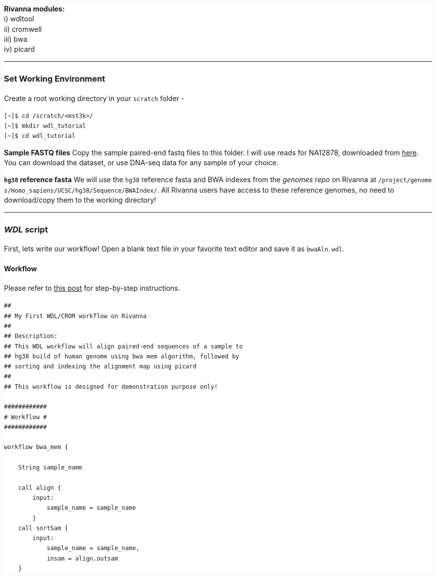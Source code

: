 **Rivanna modules:**  
  i) wdltool  
 ii) cromwell  
iii) bwa  
 iv) picard  

***

### Set Working Environment

Create a root working directory in your `scratch` folder - 
```
[~]$ cd /scratch/<mst3k>/
[~]$ mkdir wdl_tutorial
[~]$ cd wdl_tutorial
```

**Sample FASTQ files**
Copy the sample paired-end fastq files to this folder. I will use reads for NA12878, downloaded from [here](http://www.internationalgenome.org/data-portal/sample/NA12878). You can download the dataset, or use DNA-seq data for any sample of your choice.   

**`hg38` reference fasta**
We will use the `hg38` reference fasta and BWA indexes from the _genomes repo_ on Rivanna at `/project/genomes/Homo_sapiens/UCSC/hg38/Sequence/BWAIndex/`. All Rivanna users have access to these reference genomes, no need to download/copy them to the working directory! 

***

### _WDL_ script

First, lets write our workflow! Open a blank text file in your favorite text editor and save it as `bwaAln.wdl`. 

#### Workflow 

Please refer to [this post](https://discuss.rc.virginia.edu/t/wdl-cromwell-tutorial-bwa-alignment/891) for step-by-step instructions.

```
## 
## My First WDL/CROM workflow on Rivanna 
##
## Description: 
## This WDL workflow will align paired-end sequences of a sample to 
## hg38 build of human genome using bwa mem algorithm, followed by 
## sorting and indexing the alignment map using picard
##
## This workflow is designed for demonstration purpose only!

############
# Workflow #
############

workflow bwa_mem {

    String sample_name

    call align {
        input:
            sample_name = sample_name
        }
    call sortSam {
        input:
            sample_name = sample_name,
            insam = align.outsam
    }
```
